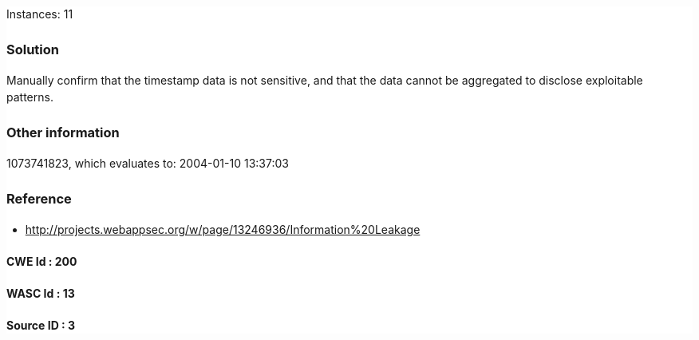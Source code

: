   
  
Instances: 11
  
### Solution
<p>Manually confirm that the timestamp data is not sensitive, and that the data cannot be aggregated to disclose exploitable patterns.</p>
  
### Other information
<p>1073741823, which evaluates to: 2004-01-10 13:37:03</p>
  
### Reference
* http://projects.webappsec.org/w/page/13246936/Information%20Leakage

  
#### CWE Id : 200
  
#### WASC Id : 13
  
#### Source ID : 3
